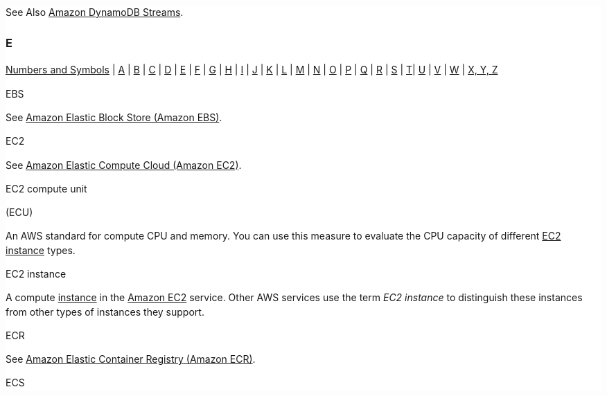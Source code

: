 See Also  [Amazon DynamoDB Streams](https://docs.aws.amazon.com/general/latest/gr/glos-chap.html#dynamodb-streams).

### E

[Numbers and Symbols](https://docs.aws.amazon.com/general/latest/gr/glos-chap.html#numbers)  |  [A](https://docs.aws.amazon.com/general/latest/gr/glos-chap.html#A)  |  [B](https://docs.aws.amazon.com/general/latest/gr/glos-chap.html#B)  |  [C](https://docs.aws.amazon.com/general/latest/gr/glos-chap.html#C)  |  [D](https://docs.aws.amazon.com/general/latest/gr/glos-chap.html#D)  |  [E](https://docs.aws.amazon.com/general/latest/gr/glos-chap.html#E)  |  [F](https://docs.aws.amazon.com/general/latest/gr/glos-chap.html#F)  |  [G](https://docs.aws.amazon.com/general/latest/gr/glos-chap.html#G)  |  [H](https://docs.aws.amazon.com/general/latest/gr/glos-chap.html#H)  |  [I](https://docs.aws.amazon.com/general/latest/gr/glos-chap.html#I)  |  [J](https://docs.aws.amazon.com/general/latest/gr/glos-chap.html#J)  |  [K](https://docs.aws.amazon.com/general/latest/gr/glos-chap.html#K)  |  [L](https://docs.aws.amazon.com/general/latest/gr/glos-chap.html#L)  |  [M](https://docs.aws.amazon.com/general/latest/gr/glos-chap.html#M)  |  [N](https://docs.aws.amazon.com/general/latest/gr/glos-chap.html#N)  |  [O](https://docs.aws.amazon.com/general/latest/gr/glos-chap.html#O)  |  [P](https://docs.aws.amazon.com/general/latest/gr/glos-chap.html#P)  |  [Q](https://docs.aws.amazon.com/general/latest/gr/glos-chap.html#Q)  |  [R](https://docs.aws.amazon.com/general/latest/gr/glos-chap.html#R)  |  [S](https://docs.aws.amazon.com/general/latest/gr/glos-chap.html#S)  |  [T](https://docs.aws.amazon.com/general/latest/gr/glos-chap.html#T)|  [U](https://docs.aws.amazon.com/general/latest/gr/glos-chap.html#U)  |  [V](https://docs.aws.amazon.com/general/latest/gr/glos-chap.html#V)  |  [W](https://docs.aws.amazon.com/general/latest/gr/glos-chap.html#W)  |  [X, Y, Z](https://docs.aws.amazon.com/general/latest/gr/glos-chap.html#XYZ)

EBS

See  [Amazon Elastic Block Store (Amazon EBS)](https://docs.aws.amazon.com/general/latest/gr/glos-chap.html#EBS).

EC2

See  [Amazon Elastic Compute Cloud (Amazon EC2)](https://docs.aws.amazon.com/general/latest/gr/glos-chap.html#ec2).

EC2 compute unit

(ECU)

An AWS standard for compute CPU and memory. You can use this measure to evaluate the CPU capacity of different  [EC2 instance](https://docs.aws.amazon.com/general/latest/gr/glos-chap.html#ec2instance)  types.

EC2 instance

A compute  [instance](https://docs.aws.amazon.com/general/latest/gr/glos-chap.html#instance)  in the  [Amazon EC2](https://docs.aws.amazon.com/general/latest/gr/glos-chap.html#ec2)  service. Other AWS services use the term  _EC2 instance_  to distinguish these instances from other types of instances they support.

ECR

See  [Amazon Elastic Container Registry (Amazon ECR)](https://docs.aws.amazon.com/general/latest/gr/glos-chap.html#ecr).

ECS
